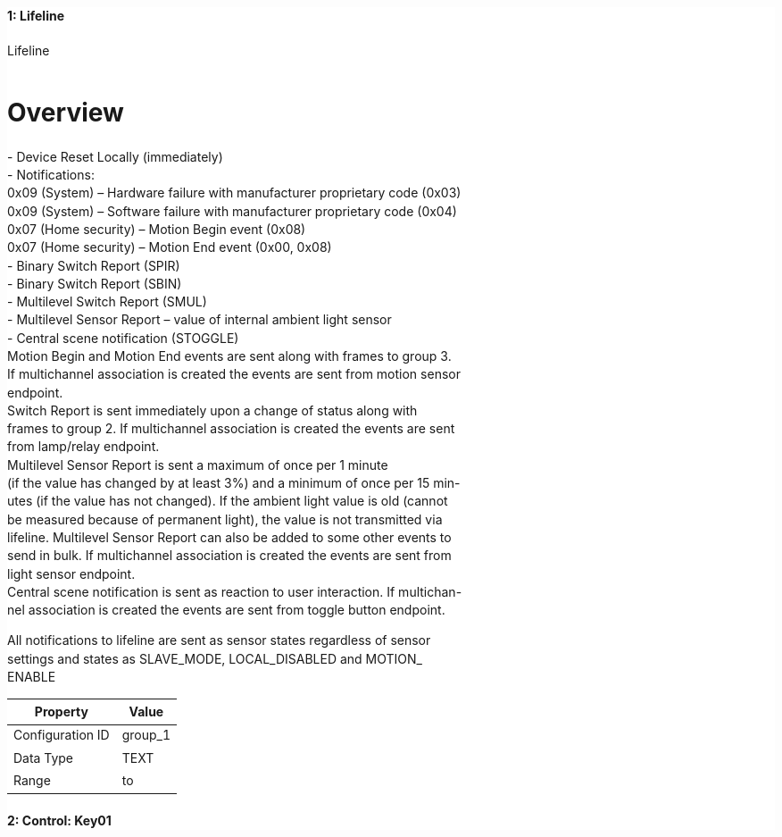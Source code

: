 



#### 1: Lifeline

Lifeline  


# Overview #

\- Device Reset Locally (immediately)  
\- Notifications:  
0x09 (System) – Hardware failure with manufacturer proprietary code (0x03)  
0x09 (System) – Software failure with manufacturer proprietary code (0x04)  
0x07 (Home security) – Motion Begin event (0x08)  
0x07 (Home security) – Motion End event (0x00, 0x08)  
\- Binary Switch Report (SPIR)  
\- Binary Switch Report (SBIN)  
\- Multilevel Switch Report (SMUL)  
\- Multilevel Sensor Report – value of internal ambient light sensor  
\- Central scene notification (STOGGLE)  
Motion Begin and Motion End events are sent along with frames to group 3.  
If multichannel association is created the events are sent from motion sensor  
endpoint.  
Switch Report is sent immediately upon a change of status along with  
frames to group 2. If multichannel association is created the events are sent  
from lamp/relay endpoint.  
Multilevel Sensor Report is sent a maximum of once per 1 minute  
(if the value has changed by at least 3%) and a minimum of once per 15 min-  
utes (if the value has not changed). If the ambient light value is old (cannot  
be measured because of permanent light), the value is not transmitted via  
lifeline. Multilevel Sensor Report can also be added to some other events to  
send in bulk. If multichannel association is created the events are sent from  
light sensor endpoint.  
Central scene notification is sent as reaction to user interaction. If multichan-  
nel association is created the events are sent from toggle button endpoint.

All notifications to lifeline are sent as sensor states regardless of sensor  
settings and states as SLAVE\_MODE, LOCAL\_DISABLED and MOTION\_  
ENABLE


| Property         | Value    |
|------------------|----------|
| Configuration ID | group_1 |
| Data Type        | TEXT |
| Range |  to  |






#### 2: Control: Key01
